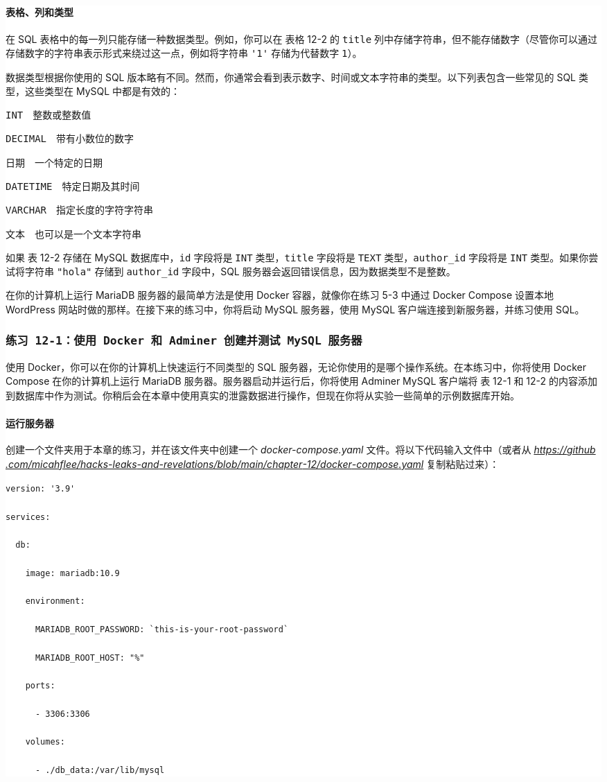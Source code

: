 #### <samp class="SANS_Futura_Std_Bold_Condensed_Oblique_BI_11">表格、列和类型</samp>

在 SQL 表格中的每一列只能存储一种数据类型。例如，你可以在 表格 12-2 的 <samp class="SANS_TheSansMonoCd_W5Regular_11">title</samp> 列中存储字符串，但不能存储数字（尽管你可以通过存储数字的字符串表示形式来绕过这一点，例如将字符串 <samp class="SANS_TheSansMonoCd_W5Regular_11">'1'</samp> 存储为代替数字 <samp class="SANS_TheSansMonoCd_W5Regular_11">1</samp>）。

数据类型根据你使用的 SQL 版本略有不同。然而，你通常会看到表示数字、时间或文本字符串的类型。以下列表包含一些常见的 SQL 类型，这些类型在 MySQL 中都是有效的：

<samp class="SANS_TheSansMonoCd_W7Bold_B_11">INT</samp> 整数或整数值

<samp class="SANS_TheSansMonoCd_W7Bold_B_11">DECIMAL</samp> 带有小数位的数字

<samp class="SANS_TheSansMonoCd_W7Bold_B_11">日期</samp> 一个特定的日期

<samp class="SANS_TheSansMonoCd_W7Bold_B_11">DATETIME</samp> 特定日期及其时间

<samp class="SANS_TheSansMonoCd_W7Bold_B_11">VARCHAR</samp> 指定长度的字符字符串

<samp class="SANS_TheSansMonoCd_W7Bold_B_11">文本</samp> 也可以是一个文本字符串

如果 表 12-2 存储在 MySQL 数据库中，<samp class="SANS_TheSansMonoCd_W5Regular_11">id</samp> 字段将是 <samp class="SANS_TheSansMonoCd_W5Regular_11">INT</samp> 类型，<samp class="SANS_TheSansMonoCd_W5Regular_11">title</samp> 字段将是 <samp class="SANS_TheSansMonoCd_W5Regular_11">TEXT</samp> 类型，<samp class="SANS_TheSansMonoCd_W5Regular_11">author_id</samp> 字段将是 <samp class="SANS_TheSansMonoCd_W5Regular_11">INT</samp> 类型。如果你尝试将字符串 <samp class="SANS_TheSansMonoCd_W5Regular_11">"hola"</samp> 存储到 <samp class="SANS_TheSansMonoCd_W5Regular_11">author_id</samp> 字段中，SQL 服务器会返回错误信息，因为数据类型不是整数。

在你的计算机上运行 MariaDB 服务器的最简单方法是使用 Docker 容器，就像你在练习 5-3 中通过 Docker Compose 设置本地 WordPress 网站时做的那样。在接下来的练习中，你将启动 MySQL 服务器，使用 MySQL 客户端连接到新服务器，并练习使用 SQL。

### <samp class="SANS_Futura_Std_Heavy_B_21">练习 12-1：使用 Docker 和 Adminer 创建并测试 MySQL 服务器</samp>

使用 Docker，你可以在你的计算机上快速运行不同类型的 SQL 服务器，无论你使用的是哪个操作系统。在本练习中，你将使用 Docker Compose 在你的计算机上运行 MariaDB 服务器。服务器启动并运行后，你将使用 Adminer MySQL 客户端将 表 12-1 和 12-2 的内容添加到数据库中作为测试。你稍后会在本章中使用真实的泄露数据进行操作，但现在你将从实验一些简单的示例数据库开始。

#### <samp class="SANS_Futura_Std_Bold_Condensed_Oblique_BI_11">运行服务器</samp>

创建一个文件夹用于本章的练习，并在该文件夹中创建一个 *docker-compose.yaml* 文件。将以下代码输入文件中（或者从 [*https://<wbr>github<wbr>.com<wbr>/micahflee<wbr>/hacks<wbr>-leaks<wbr>-and<wbr>-revelations<wbr>/blob<wbr>/main<wbr>/chapter<wbr>-12<wbr>/docker<wbr>-compose<wbr>.yaml*](https://github.com/micahflee/hacks-leaks-and-revelations/blob/main/chapter-12/docker-compose.yaml) 复制粘贴过来）：

```
version: '3.9'

services:

  db:

    image: mariadb:10.9

    environment:

      MARIADB_ROOT_PASSWORD: `this-is-your-root-password`

      MARIADB_ROOT_HOST: "%"

    ports:

      - 3306:3306

    volumes:

      - ./db_data:/var/lib/mysql

```